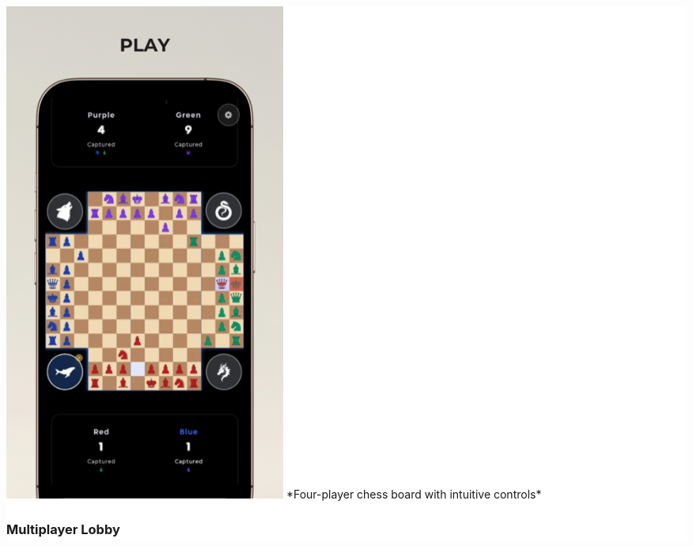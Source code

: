 <img src="./screenshots/game-board.png" width="350" alt="Game Board">
*Four-player chess board with intuitive controls*

### Multiplayer Lobby